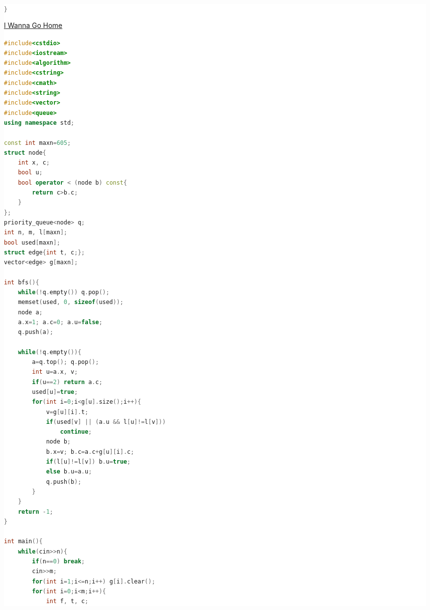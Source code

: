 ```c++
}
```

[I Wanna Go Home](https://www.nowcoder.com/practice/0160bab3ce5d4ae0bb99dc605601e971?tpId=40&tqId=21359&rp=2&ru=/ta/kaoyan&qru=/ta/kaoyan/question-ranking)

```c++
#include<cstdio>
#include<iostream>
#include<algorithm>
#include<cstring>
#include<cmath>
#include<string>
#include<vector>
#include<queue>
using namespace std;

const int maxn=605;
struct node{
    int x, c;
    bool u;
    bool operator < (node b) const{
        return c>b.c;
    }
};
priority_queue<node> q;
int n, m, l[maxn];
bool used[maxn];
struct edge{int t, c;};
vector<edge> g[maxn];

int bfs(){
    while(!q.empty()) q.pop();
    memset(used, 0, sizeof(used));
    node a;
    a.x=1; a.c=0; a.u=false;
    q.push(a);
    
    while(!q.empty()){
        a=q.top(); q.pop();
        int u=a.x, v;
        if(u==2) return a.c;
        used[u]=true;
        for(int i=0;i<g[u].size();i++){
            v=g[u][i].t;
            if(used[v] || (a.u && l[u]!=l[v]))
                continue;
            node b;
            b.x=v; b.c=a.c+g[u][i].c;
            if(l[u]!=l[v]) b.u=true;
            else b.u=a.u;
            q.push(b);
        }
    }
    return -1;
}

int main(){
    while(cin>>n){
        if(n==0) break;
        cin>>m;
        for(int i=1;i<=n;i++) g[i].clear();
        for(int i=0;i<m;i++){
            int f, t, c;
```
